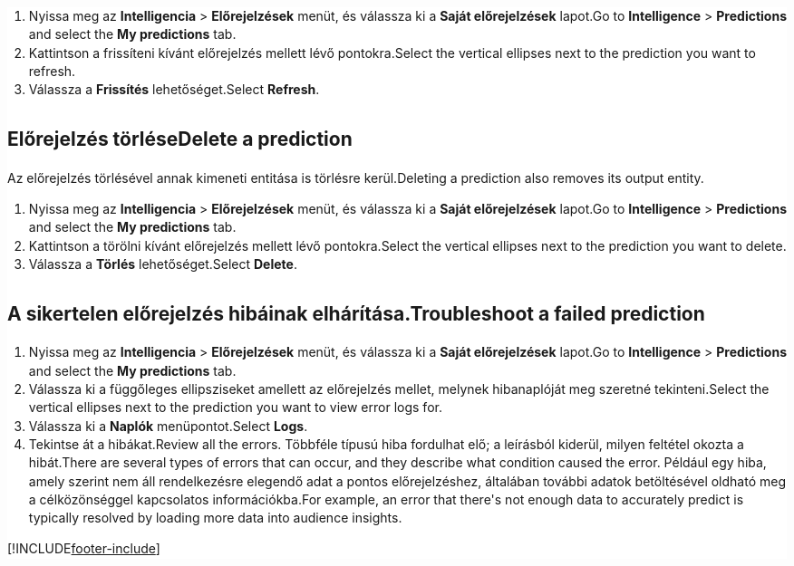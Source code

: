 1. <span data-ttu-id="2256c-281">Nyissa meg az **Intelligencia** > **Előrejelzések** menüt, és válassza ki a **Saját előrejelzések** lapot.</span><span class="sxs-lookup"><span data-stu-id="2256c-281">Go to **Intelligence** > **Predictions** and select the **My predictions** tab.</span></span>
2. <span data-ttu-id="2256c-282">Kattintson a frissíteni kívánt előrejelzés mellett lévő pontokra.</span><span class="sxs-lookup"><span data-stu-id="2256c-282">Select the vertical ellipses next to the prediction you want to refresh.</span></span>
3. <span data-ttu-id="2256c-283">Válassza a **Frissítés** lehetőséget.</span><span class="sxs-lookup"><span data-stu-id="2256c-283">Select **Refresh**.</span></span>

## <a name="delete-a-prediction"></a><span data-ttu-id="2256c-284">Előrejelzés törlése</span><span class="sxs-lookup"><span data-stu-id="2256c-284">Delete a prediction</span></span>

<span data-ttu-id="2256c-285">Az előrejelzés törlésével annak kimeneti entitása is törlésre kerül.</span><span class="sxs-lookup"><span data-stu-id="2256c-285">Deleting a prediction also removes its output entity.</span></span>

1. <span data-ttu-id="2256c-286">Nyissa meg az **Intelligencia** > **Előrejelzések** menüt, és válassza ki a **Saját előrejelzések** lapot.</span><span class="sxs-lookup"><span data-stu-id="2256c-286">Go to **Intelligence** > **Predictions** and select the **My predictions** tab.</span></span>
2. <span data-ttu-id="2256c-287">Kattintson a törölni kívánt előrejelzés mellett lévő pontokra.</span><span class="sxs-lookup"><span data-stu-id="2256c-287">Select the vertical ellipses next to the prediction you want to delete.</span></span>
3. <span data-ttu-id="2256c-288">Válassza a **Törlés** lehetőséget.</span><span class="sxs-lookup"><span data-stu-id="2256c-288">Select **Delete**.</span></span>

## <a name="troubleshoot-a-failed-prediction"></a><span data-ttu-id="2256c-289">A sikertelen előrejelzés hibáinak elhárítása.</span><span class="sxs-lookup"><span data-stu-id="2256c-289">Troubleshoot a failed prediction</span></span>

1. <span data-ttu-id="2256c-290">Nyissa meg az **Intelligencia** > **Előrejelzések** menüt, és válassza ki a **Saját előrejelzések** lapot.</span><span class="sxs-lookup"><span data-stu-id="2256c-290">Go to **Intelligence** > **Predictions** and select the **My predictions** tab.</span></span>
2. <span data-ttu-id="2256c-291">Válassza ki a függőleges ellipsziseket amellett az előrejelzés mellet, melynek hibanaplóját meg szeretné tekinteni.</span><span class="sxs-lookup"><span data-stu-id="2256c-291">Select the vertical ellipses next to the prediction you want to view error logs for.</span></span>
3. <span data-ttu-id="2256c-292">Válassza ki a **Naplók** menüpontot.</span><span class="sxs-lookup"><span data-stu-id="2256c-292">Select **Logs**.</span></span>
4. <span data-ttu-id="2256c-293">Tekintse át a hibákat.</span><span class="sxs-lookup"><span data-stu-id="2256c-293">Review all the errors.</span></span> <span data-ttu-id="2256c-294">Többféle típusú hiba fordulhat elő; a leírásból kiderül, milyen feltétel okozta a hibát.</span><span class="sxs-lookup"><span data-stu-id="2256c-294">There are several types of errors that can occur, and they describe what condition caused the error.</span></span> <span data-ttu-id="2256c-295">Például egy hiba, amely szerint nem áll rendelkezésre elegendő adat a pontos előrejelzéshez, általában további adatok betöltésével oldható meg a célközönséggel kapcsolatos információkba.</span><span class="sxs-lookup"><span data-stu-id="2256c-295">For example, an error that there's not enough data to accurately predict is typically resolved by loading more data into audience insights.</span></span>


[!INCLUDE[footer-include](../includes/footer-banner.md)]
